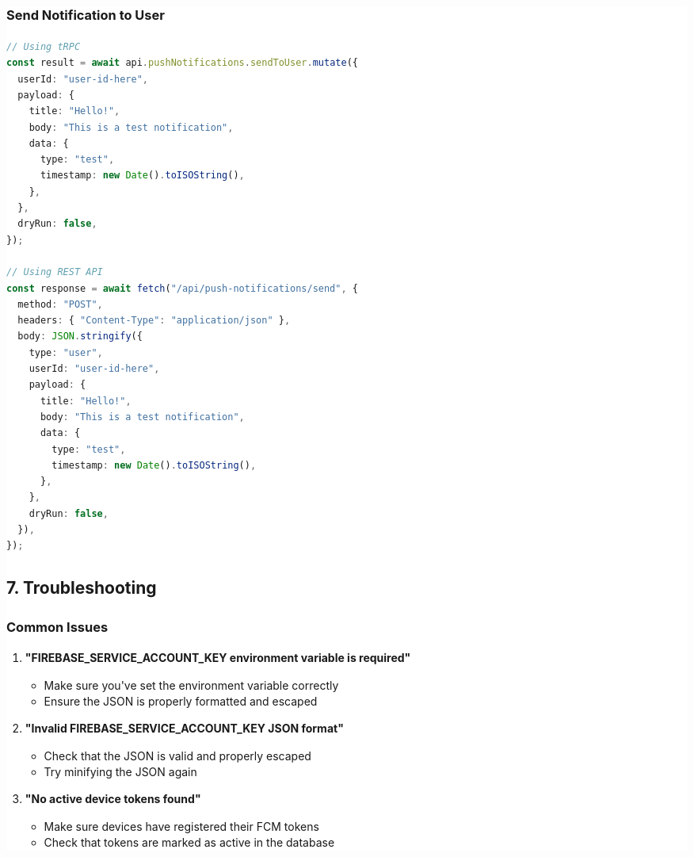 ### Send Notification to User

```typescript
// Using tRPC
const result = await api.pushNotifications.sendToUser.mutate({
  userId: "user-id-here",
  payload: {
    title: "Hello!",
    body: "This is a test notification",
    data: {
      type: "test",
      timestamp: new Date().toISOString(),
    },
  },
  dryRun: false,
});

// Using REST API
const response = await fetch("/api/push-notifications/send", {
  method: "POST",
  headers: { "Content-Type": "application/json" },
  body: JSON.stringify({
    type: "user",
    userId: "user-id-here",
    payload: {
      title: "Hello!",
      body: "This is a test notification",
      data: {
        type: "test",
        timestamp: new Date().toISOString(),
      },
    },
    dryRun: false,
  }),
});
```

## 7. Troubleshooting

### Common Issues

1. **"FIREBASE_SERVICE_ACCOUNT_KEY environment variable is required"**
   - Make sure you've set the environment variable correctly
   - Ensure the JSON is properly formatted and escaped

2. **"Invalid FIREBASE_SERVICE_ACCOUNT_KEY JSON format"**
   - Check that the JSON is valid and properly escaped
   - Try minifying the JSON again

3. **"No active device tokens found"**
   - Make sure devices have registered their FCM tokens
   - Check that tokens are marked as active in the database
